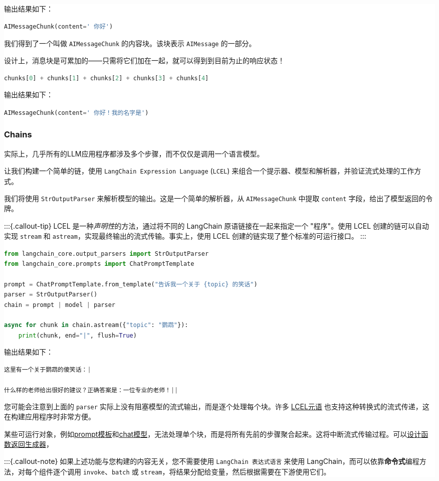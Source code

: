 输出结果如下：

```python
AIMessageChunk(content=' 你好')
```

我们得到了一个叫做 `AIMessageChunk` 的内容块。该块表示 `AIMessage` 的一部分。

设计上，消息块是可累加的——只需将它们加在一起，就可以得到到目前为止的响应状态！

```python
chunks[0] + chunks[1] + chunks[2] + chunks[3] + chunks[4]
```

输出结果如下：

```python
AIMessageChunk(content=' 你好！我的名字是')
```

### Chains

实际上，几乎所有的LLM应用程序都涉及多个步骤，而不仅仅是调用一个语言模型。

让我们构建一个简单的链，使用 `LangChain Expression Language` (`LCEL`) 来组合一个提示器、模型和解析器，并验证流式处理的工作方式。

我们将使用 `StrOutputParser` 来解析模型的输出。这是一个简单的解析器，从 `AIMessageChunk` 中提取 `content` 字段，给出了模型返回的令牌。

:::{.callout-tip}
LCEL 是一种*声明性*的方法，通过将不同的 LangChain 原语链接在一起来指定一个 "程序"。使用 LCEL 创建的链可以自动实现 `stream` 和 `astream`，实现最终输出的流式传输。事实上，使用 LCEL 创建的链实现了整个标准的可运行接口。
:::

```python
from langchain_core.output_parsers import StrOutputParser
from langchain_core.prompts import ChatPromptTemplate

prompt = ChatPromptTemplate.from_template("告诉我一个关于 {topic} 的笑话")
parser = StrOutputParser()
chain = prompt | model | parser

async for chunk in chain.astream({"topic": "鹦鹉"}):
    print(chunk, end="|", flush=True)
```

输出结果如下：

```python
这里有一个关于鹦鹉的傻笑话：|
    
什么样的老师给出很好的建议？正确答案是：一位专业的老师！||
```

您可能会注意到上面的 `parser` 实际上没有阻塞模型的流式输出，而是逐个处理每个块。许多 [LCEL元语](/expression_language/primitives) 也支持这种转换式的流式传递，这在构建应用程序时非常方便。

某些可运行对象，例如[prompt模板](/modules/model_io/prompts)和[chat模型](/modules/model_io/chat)，无法处理单个块，而是将所有先前的步骤聚合起来。这将中断流式传输过程。可以[设计函数返回生成器](/expression_language/primitives/functions#streaming)，

:::{.callout-note}
如果上述功能与您构建的内容无关，您不需要使用 `LangChain 表达式语言` 来使用 LangChain，而可以依靠**命令式**编程方法，对每个组件逐个调用 `invoke`、`batch` 或 `stream`，将结果分配给变量，然后根据需要在下游使用它们。
